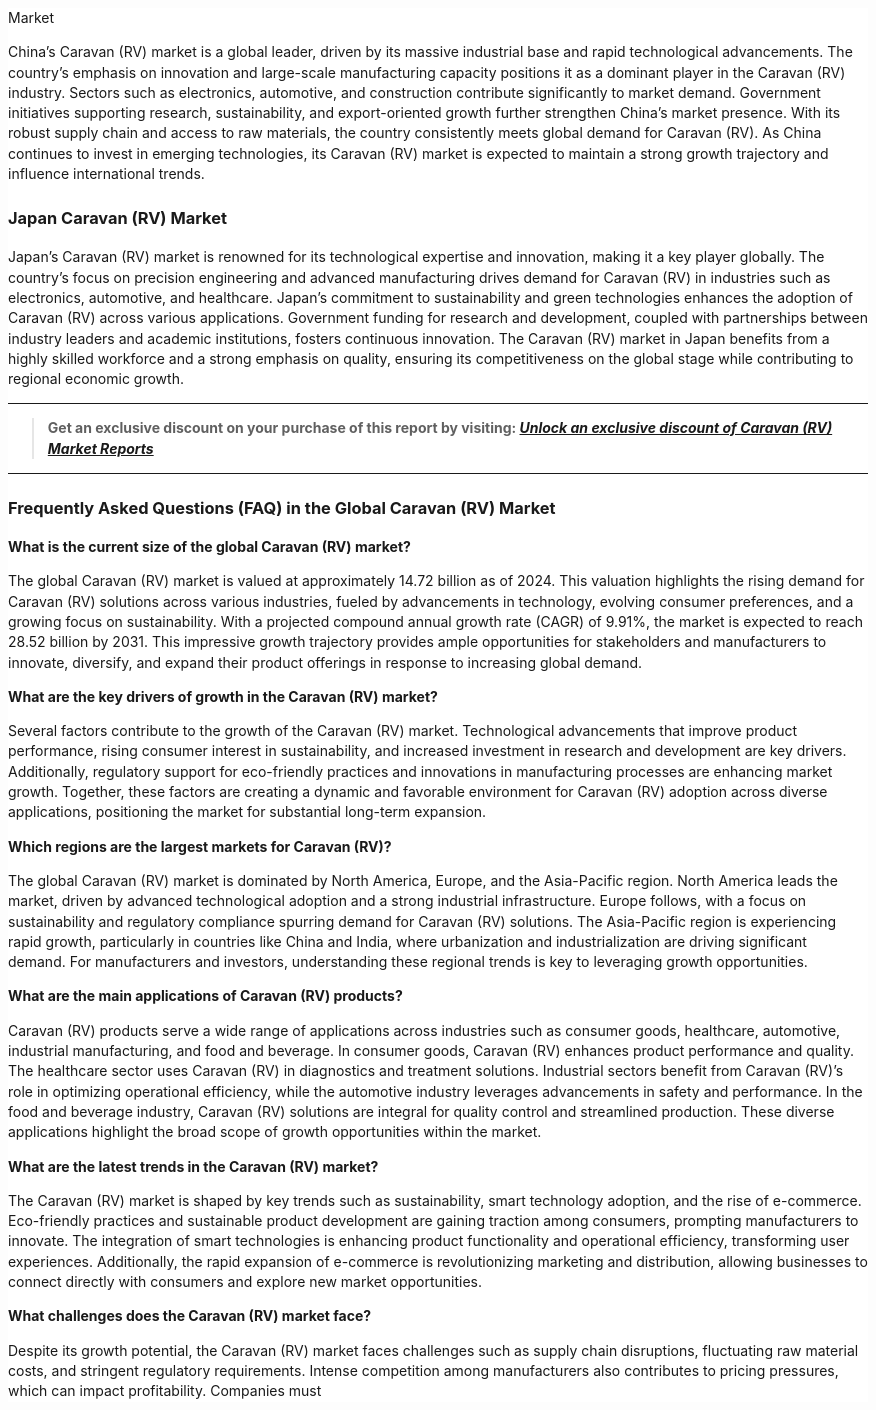 Market</h3><p>China&rsquo;s Caravan (RV) market is a global leader, driven by its massive industrial base and rapid technological advancements. The country&rsquo;s emphasis on innovation and large-scale manufacturing capacity positions it as a dominant player in the Caravan (RV) industry. Sectors such as electronics, automotive, and construction contribute significantly to market demand. Government initiatives supporting research, sustainability, and export-oriented growth further strengthen China&rsquo;s market presence. With its robust supply chain and access to raw materials, the country consistently meets global demand for Caravan (RV). As China continues to invest in emerging technologies, its Caravan (RV) market is expected to maintain a strong growth trajectory and influence international trends.</p><h3>Japan Caravan (RV) Market</h3><p>Japan&rsquo;s Caravan (RV) market is renowned for its technological expertise and innovation, making it a key player globally. The country&rsquo;s focus on precision engineering and advanced manufacturing drives demand for Caravan (RV) in industries such as electronics, automotive, and healthcare. Japan&rsquo;s commitment to sustainability and green technologies enhances the adoption of Caravan (RV) across various applications. Government funding for research and development, coupled with partnerships between industry leaders and academic institutions, fosters continuous innovation. The Caravan (RV) market in Japan benefits from a highly skilled workforce and a strong emphasis on quality, ensuring its competitiveness on the global stage while contributing to regional economic growth.</p><hr /><blockquote><p><strong>Get an exclusive discount on your purchase of this report by visiting: <em><a href="://marketresearchpulse.com/ask-for-discount/115571?utm_source=Github&amp;utm_medium=022">Unlock an exclusive discount of Caravan (RV) Market Reports</a></em>&nbsp;</strong></p></blockquote><hr /><h3>Frequently Asked Questions (FAQ) in the Global Caravan (RV) Market</h3><p><strong>What is the current size of the global Caravan (RV) market?</strong></p><p>The global Caravan (RV) market is valued at approximately 14.72 billion as of 2024. This valuation highlights the rising demand for Caravan (RV) solutions across various industries, fueled by advancements in technology, evolving consumer preferences, and a growing focus on sustainability. With a projected compound annual growth rate (CAGR) of 9.91%, the market is expected to reach 28.52 billion by 2031. This impressive growth trajectory provides ample opportunities for stakeholders and manufacturers to innovate, diversify, and expand their product offerings in response to increasing global demand.</p><p><strong>What are the key drivers of growth in the Caravan (RV) market?</strong></p><p>Several factors contribute to the growth of the Caravan (RV) market. Technological advancements that improve product performance, rising consumer interest in sustainability, and increased investment in research and development are key drivers. Additionally, regulatory support for eco-friendly practices and innovations in manufacturing processes are enhancing market growth. Together, these factors are creating a dynamic and favorable environment for Caravan (RV) adoption across diverse applications, positioning the market for substantial long-term expansion.</p><p><strong>Which regions are the largest markets for Caravan (RV)?</strong></p><p>The global Caravan (RV) market is dominated by North America, Europe, and the Asia-Pacific region. North America leads the market, driven by advanced technological adoption and a strong industrial infrastructure. Europe follows, with a focus on sustainability and regulatory compliance spurring demand for Caravan (RV) solutions. The Asia-Pacific region is experiencing rapid growth, particularly in countries like China and India, where urbanization and industrialization are driving significant demand. For manufacturers and investors, understanding these regional trends is key to leveraging growth opportunities.</p><p><strong>What are the main applications of Caravan (RV) products?</strong></p><p>Caravan (RV) products serve a wide range of applications across industries such as consumer goods, healthcare, automotive, industrial manufacturing, and food and beverage. In consumer goods, Caravan (RV) enhances product performance and quality. The healthcare sector uses Caravan (RV) in diagnostics and treatment solutions. Industrial sectors benefit from Caravan (RV)&rsquo;s role in optimizing operational efficiency, while the automotive industry leverages advancements in safety and performance. In the food and beverage industry, Caravan (RV) solutions are integral for quality control and streamlined production. These diverse applications highlight the broad scope of growth opportunities within the market.</p><p><strong>What are the latest trends in the Caravan (RV) market?</strong></p><p>The Caravan (RV) market is shaped by key trends such as sustainability, smart technology adoption, and the rise of e-commerce. Eco-friendly practices and sustainable product development are gaining traction among consumers, prompting manufacturers to innovate. The integration of smart technologies is enhancing product functionality and operational efficiency, transforming user experiences. Additionally, the rapid expansion of e-commerce is revolutionizing marketing and distribution, allowing businesses to connect directly with consumers and explore new market opportunities.</p><p><strong>What challenges does the Caravan (RV) market face?</strong></p><p>Despite its growth potential, the Caravan (RV) market faces challenges such as supply chain disruptions, fluctuating raw material costs, and stringent regulatory requirements. Intense competition among manufacturers also contributes to pricing pressures, which can impact profitability. Companies must